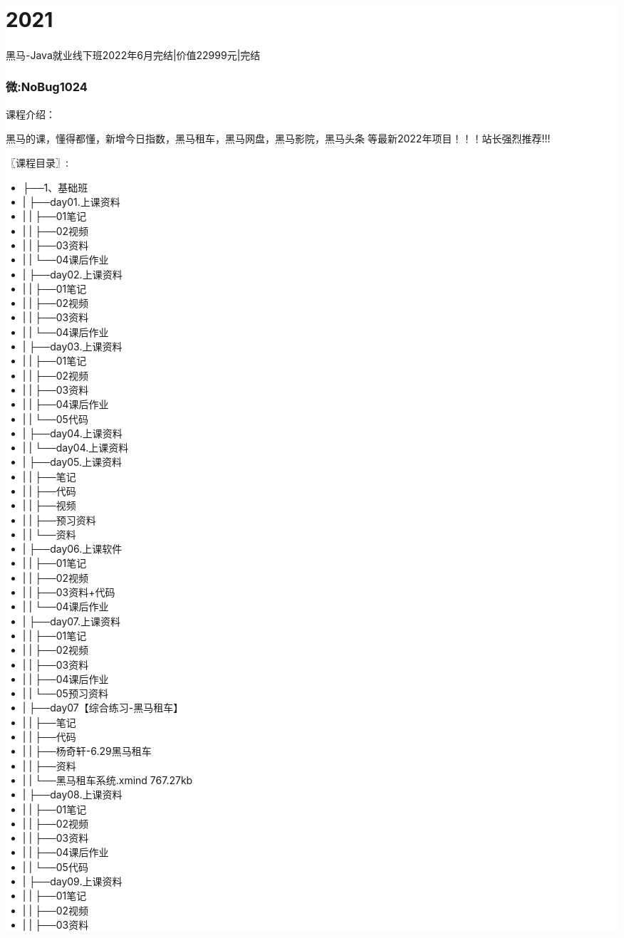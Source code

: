 # 2021
黑马-Java就业线下班2022年6月完结|价值22999元|完结
### 微:NoBug1024 


课程介绍：

黑马的课，懂得都懂，新增今日指数，黑马租车，黑马网盘，黑马影院，黑马头条 等最新2022年项目！！！站长强烈推荐!!!

〖课程目录〗:

- ├──1、基础班  
- |   ├──day01.上课资料  
- |   |   ├──01笔记  
- |   |   ├──02视频  
- |   |   ├──03资料  
- |   |   └──04课后作业  
- |   ├──day02.上课资料  
- |   |   ├──01笔记  
- |   |   ├──02视频  
- |   |   ├──03资料  
- |   |   └──04课后作业  
- |   ├──day03.上课资料  
- |   |   ├──01笔记  
- |   |   ├──02视频  
- |   |   ├──03资料  
- |   |   ├──04课后作业  
- |   |   └──05代码  
- |   ├──day04.上课资料  
- |   |   └──day04.上课资料  
- |   ├──day05.上课资料  
- |   |   ├──笔记  
- |   |   ├──代码  
- |   |   ├──视频  
- |   |   ├──预习资料  
- |   |   └──资料  
- |   ├──day06.上课软件  
- |   |   ├──01笔记  
- |   |   ├──02视频  
- |   |   ├──03资料+代码  
- |   |   └──04课后作业  
- |   ├──day07.上课资料  
- |   |   ├──01笔记  
- |   |   ├──02视频  
- |   |   ├──03资料  
- |   |   ├──04课后作业  
- |   |   └──05预习资料  
- |   ├──day07【综合练习-黑马租车】  
- |   |   ├──笔记  
- |   |   ├──代码  
- |   |   ├──杨奇轩-6.29黑马租车  
- |   |   ├──资料  
- |   |   └──黑马租车系统.xmind  767.27kb
- |   ├──day08.上课资料  
- |   |   ├──01笔记  
- |   |   ├──02视频  
- |   |   ├──03资料  
- |   |   ├──04课后作业  
- |   |   └──05代码  
- |   ├──day09.上课资料  
- |   |   ├──01笔记  
- |   |   ├──02视频  
- |   |   ├──03资料  